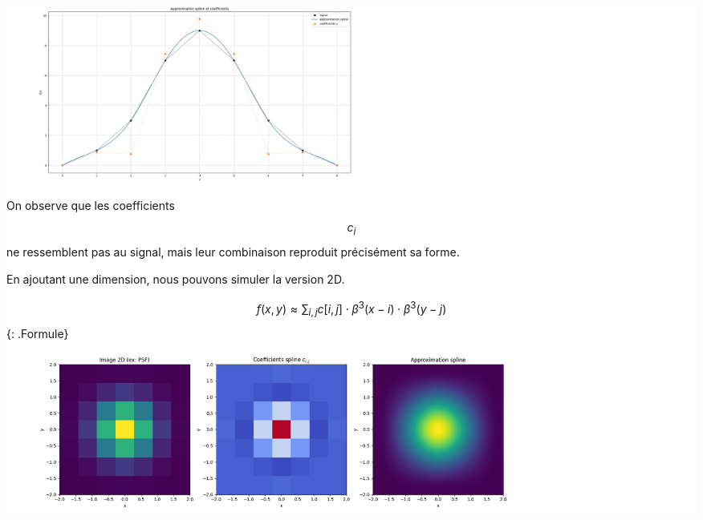  </a>
</figure>

<figure id="Fig-BSpline1D_Spline">
 <a href="/assets/img/SplineFit/BSpline1D_Spline.png" data-lightbox="Memo" data-title="Approximation spline et coefficients">
   <img src="/assets/img/SplineFit/BSpline1D_Spline.png" alt="Approximation spline et coefficients" style="max-width:50%;" />
 </a>
</figure>

On observe que les coefficients $$c_i$$ ne ressemblent pas au signal, mais leur combinaison reproduit précisément sa forme.

En ajoutant une dimension, nous pouvons simuler la version 2D.

$$f(x, y) \approx \sum_{i,j} c[i,j] \cdot \beta^3(x - i) \cdot \beta^3(y - j)$${: .Formule}

<figure id="Fig-BSpline2D">
 <a href="/assets/img/SplineFit/BSpline2D.png" data-lightbox="Memo" data-title="Approximation spline 2D et coefficients">
   <img src="/assets/img/SplineFit/BSpline2D.png" alt="Approximation spline 2D et coefficients" style="max-width:75%;" />
 </a>
</figure>
